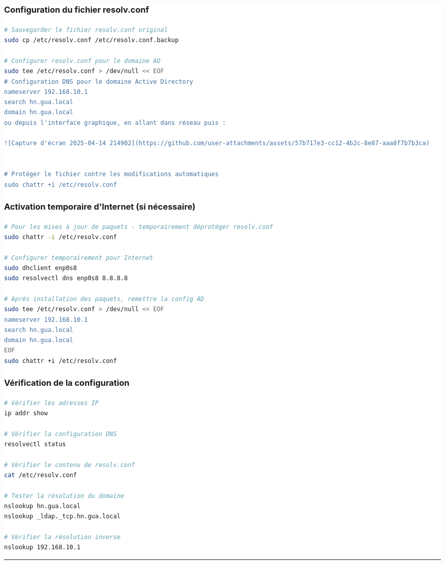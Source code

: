 ### Configuration du fichier resolv.conf

```bash
# Sauvegarder le fichier resolv.conf original
sudo cp /etc/resolv.conf /etc/resolv.conf.backup

# Configurer resolv.conf pour le domaine AD
sudo tee /etc/resolv.conf > /dev/null << EOF
# Configuration DNS pour le domaine Active Directory
nameserver 192.168.10.1
search hn.gua.local
domain hn.gua.local
ou depuis l'interface graphique, en allant dans réseau puis :

![Capture d'écran 2025-04-14 214902](https://github.com/user-attachments/assets/57b717e3-cc12-4b2c-8e87-aaa8f7b7b3ca)


# Protéger le fichier contre les modifications automatiques
sudo chattr +i /etc/resolv.conf
```

### Activation temporaire d'Internet (si nécessaire)

```bash
# Pour les mises à jour de paquets - temporairement déprotéger resolv.conf
sudo chattr -i /etc/resolv.conf

# Configurer temporairement pour Internet
sudo dhclient enp0s8
sudo resolvectl dns enp0s8 8.8.8.8

# Après installation des paquets, remettre la config AD
sudo tee /etc/resolv.conf > /dev/null << EOF
nameserver 192.168.10.1
search hn.gua.local
domain hn.gua.local
EOF
sudo chattr +i /etc/resolv.conf
```

### Vérification de la configuration

```bash
# Vérifier les adresses IP
ip addr show

# Vérifier la configuration DNS
resolvectl status

# Vérifier le contenu de resolv.conf
cat /etc/resolv.conf

# Tester la résolution du domaine
nslookup hn.gua.local
nslookup _ldap._tcp.hn.gua.local

# Vérifier la résolution inverse
nslookup 192.168.10.1
```

---